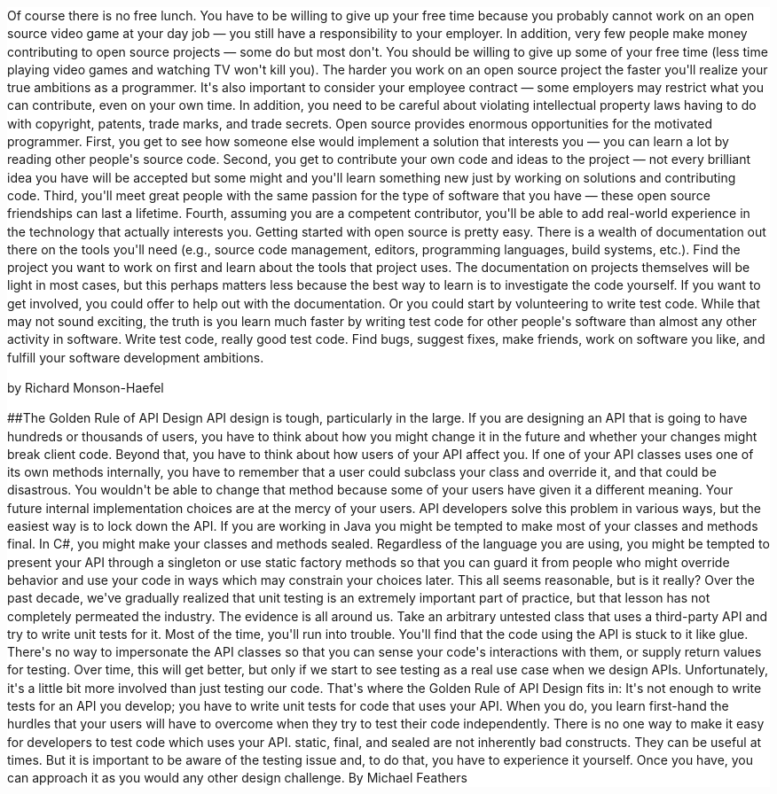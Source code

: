 Of course there is no free lunch. You have to be willing to give up your free time because you probably cannot work on an open source video game at your day job — you still have a responsibility to your employer. In addition, very few people make money contributing to open source projects — some do but most don't. You should be willing to give up some of your free time (less time playing video games and watching TV won't kill you). The harder you work on an open source project the faster you'll realize your true ambitions as a programmer. It's also important to consider your employee contract — some employers may restrict what you can contribute, even on your own time. In addition, you need to be careful about violating intellectual property laws having to do with copyright, patents, trade marks, and trade secrets.
Open source provides enormous opportunities for the motivated programmer. First, you get to see how someone else would implement a solution that interests you — you can learn a lot by reading other people's source code. Second, you get to contribute your own code and ideas to the project — not every brilliant idea you have will be accepted but some might and you'll learn something new just by working on solutions and contributing code. Third, you'll meet great people with the same passion for the type of software that you have — these open source friendships can last a lifetime. Fourth, assuming you are a competent contributor, you'll be able to add real-world experience in the technology that actually interests you.
Getting started with open source is pretty easy. There is a wealth of documentation out there on the tools you'll need (e.g., source code management, editors, programming languages, build systems, etc.). Find the project you want to work on first and learn about the tools that project uses. The documentation on projects themselves will be light in most cases, but this perhaps matters less because the best way to learn is to investigate the code yourself. If you want to get involved, you could offer to help out with the documentation. Or you could start by volunteering to write test code. While that may not sound exciting, the truth is you learn much faster by writing test code for other people's software than almost any other activity in software. Write test code, really good test code. Find bugs, suggest fixes, make friends, work on software you like, and fulfill your software development ambitions.

by Richard Monson-Haefel


##The Golden Rule of API Design
API design is tough, particularly in the large. If you are designing an API that is going to have hundreds or thousands of users, you have to think about how you might change it in the future and whether your changes might break client code. Beyond that, you have to think about how users of your API affect you. If one of your API classes uses one of its own methods internally, you have to remember that a user could subclass your class and override it, and that could be disastrous. You wouldn't be able to change that method because some of your users have given it a different meaning. Your future internal implementation choices are at the mercy of your users.
API developers solve this problem in various ways, but the easiest way is to lock down the API. If you are working in Java you might be tempted to make most of your classes and methods final. In C#, you might make your classes and methods sealed. Regardless of the language you are using, you might be tempted to present your API through a singleton or use static factory methods so that you can guard it from people who might override behavior and use your code in ways which may constrain your choices later. This all seems reasonable, but is it really?
Over the past decade, we've gradually realized that unit testing is an extremely important part of practice, but that lesson has not completely permeated the industry. The evidence is all around us. Take an arbitrary untested class that uses a third-party API and try to write unit tests for it. Most of the time, you'll run into trouble. You'll find that the code using the API is stuck to it like glue. There's no way to impersonate the API classes so that you can sense your code's interactions with them, or supply return values for testing.
Over time, this will get better, but only if we start to see testing as a real use case when we design APIs. Unfortunately, it's a little bit more involved than just testing our code. That's where the Golden Rule of API Design fits in: It's not enough to write tests for an API you develop; you have to write unit tests for code that uses your API. When you do, you learn first-hand the hurdles that your users will have to overcome when they try to test their code independently.
There is no one way to make it easy for developers to test code which uses your API. static, final, and sealed are not inherently bad constructs. They can be useful at times. But it is important to be aware of the testing issue and, to do that, you have to experience it yourself. Once you have, you can approach it as you would any other design challenge.
By Michael Feathers
